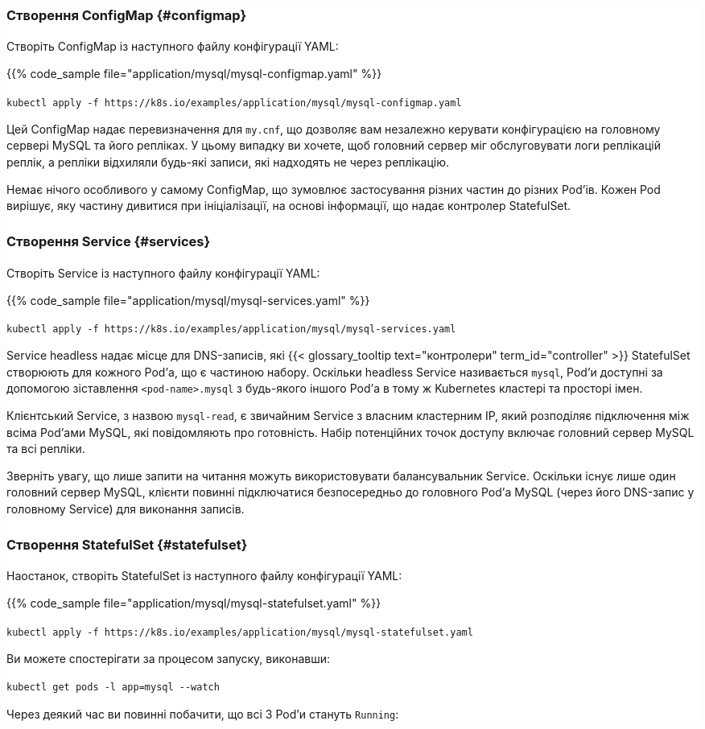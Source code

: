 ### Створення ConfigMap {#configmap}

Створіть ConfigMap із наступного файлу конфігурації YAML:

{{% code_sample file="application/mysql/mysql-configmap.yaml" %}}

```shell
kubectl apply -f https://k8s.io/examples/application/mysql/mysql-configmap.yaml
```

Цей ConfigMap надає перевизначення для `my.cnf`, що дозволяє вам незалежно керувати конфігурацією на головному сервері MySQL та його репліках. У цьому випадку ви хочете, щоб головний сервер міг обслуговувати логи реплікацій реплік, а репліки відхиляли будь-які записи, які надходять не через реплікацію.

Немає нічого особливого у самому ConfigMap, що зумовлює застосування різних частин до різних Podʼів. Кожен Pod вирішує, яку частину дивитися при ініціалізації, на основі інформації, що надає контролер StatefulSet.

### Створення Service {#services}

Створіть Service із наступного файлу конфігурації YAML:

{{% code_sample file="application/mysql/mysql-services.yaml" %}}

```shell
kubectl apply -f https://k8s.io/examples/application/mysql/mysql-services.yaml
```

Service headless надає місце для DNS-записів, які {{< glossary_tooltip text="контролери" term_id="controller" >}} StatefulSet створюють для кожного Podʼа, що є частиною набору. Оскільки headless Service називається `mysql`, Podʼи доступні за допомогою зіставлення `<pod-name>.mysql` з будь-якого іншого Podʼа в тому ж Kubernetes кластері та просторі імен.

Клієнтський Service, з назвою `mysql-read`, є звичайним Service з власним кластерним IP, який розподіляє підключення між всіма Podʼами MySQL, які повідомляють про готовність. Набір потенційних точок доступу включає головний сервер MySQL та всі репліки.

Зверніть увагу, що лише запити на читання можуть використовувати балансувальник Service. Оскільки існує лише один головний сервер MySQL, клієнти повинні підключатися безпосередньо до головного Podʼа MySQL (через його DNS-запис у головному Service) для виконання записів.

### Створення StatefulSet {#statefulset}

Наостанок, створіть StatefulSet із наступного файлу конфігурації YAML:

{{% code_sample file="application/mysql/mysql-statefulset.yaml" %}}

```shell
kubectl apply -f https://k8s.io/examples/application/mysql/mysql-statefulset.yaml
```

Ви можете спостерігати за процесом запуску, виконавши:

```shell
kubectl get pods -l app=mysql --watch
```

Через деякий час ви повинні побачити, що всі 3 Podʼи стануть `Running`:
